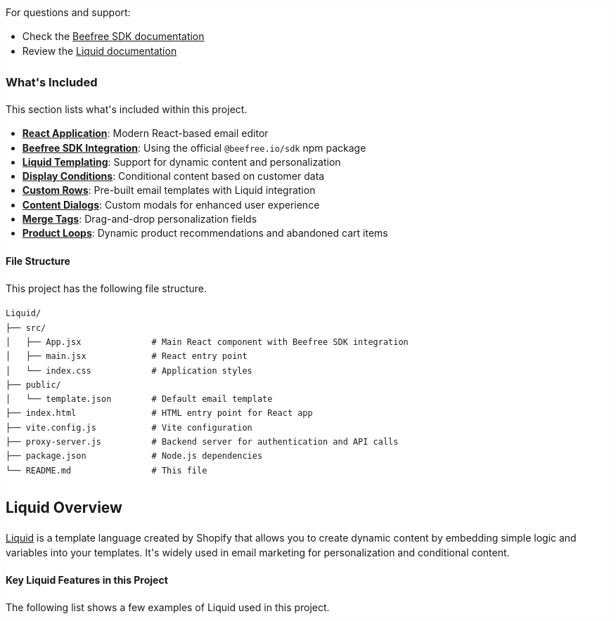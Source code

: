 For questions and support:

* Check the [Beefree SDK documentation](https://docs.beefree.io/)
* Review the [Liquid documentation](https://shopify.github.io/liquid/)

### What's Included

This section lists what's included within this project.

* [**React Application**](use-liquid-in-beefree-sdk-for-email-personalization.md): Modern React-based email editor
* [**Beefree SDK Integration**](https://www.npmjs.com/package/@beefree.io/sdk): Using the official `@beefree.io/sdk` npm package
* [**Liquid Templating**](https://shopify.github.io/liquid/): Support for dynamic content and personalization
* [**Display Conditions**](../../other-customizations/advanced-options/display-conditions.md): Conditional content based on customer data
* [**Custom Rows**](../../rows/reusable-content/create/pre-build/implement-custom-rows.md): Pre-built email templates with Liquid integration
* [**Content Dialogs**](../../other-customizations/advanced-options/content-dialog.md): Custom modals for enhanced user experience
* [**Merge Tags**](../../other-customizations/advanced-options/special-links-and-merge-tags.md): Drag-and-drop personalization fields
* [**Product Loops**](https://support.beefree.io/hc/en-us/articles/20739290016914-Adding-Dynamic-Content-in-Beefree-for-Klaviyo): Dynamic product recommendations and abandoned cart items

#### File Structure

This project has the following file structure.

```
Liquid/
├── src/
│   ├── App.jsx              # Main React component with Beefree SDK integration
│   ├── main.jsx             # React entry point
│   └── index.css            # Application styles
├── public/
│   └── template.json        # Default email template
├── index.html               # HTML entry point for React app
├── vite.config.js           # Vite configuration
├── proxy-server.js          # Backend server for authentication and API calls
├── package.json             # Node.js dependencies
└── README.md                # This file
```

## Liquid Overview

[Liquid](https://shopify.github.io/liquid/) is a template language created by Shopify that allows you to create dynamic content by embedding simple logic and variables into your templates. It's widely used in email marketing for personalization and conditional content.

#### Key Liquid Features in this Project

The following list shows a few examples of Liquid used in this project.
